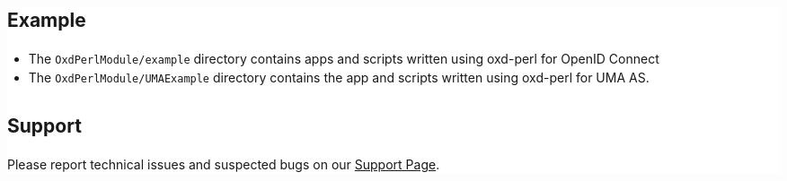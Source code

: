 ## Example

- The `OxdPerlModule/example` directory contains apps and scripts written using oxd-perl for OpenID Connect
- The `OxdPerlModule/UMAExample` directory contains the app and scripts written using oxd-perl for UMA AS.

## Support
Please report technical issues and suspected bugs on our [Support Page](https://support.gluu.org/).
